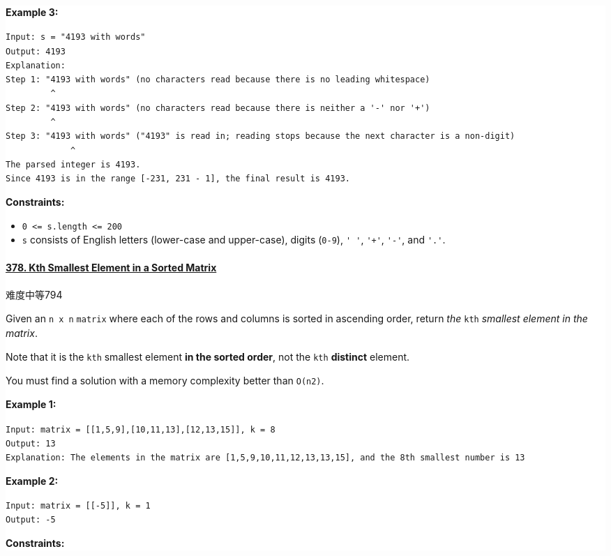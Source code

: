 **Example 3:**

```
Input: s = "4193 with words"
Output: 4193
Explanation:
Step 1: "4193 with words" (no characters read because there is no leading whitespace)
         ^
Step 2: "4193 with words" (no characters read because there is neither a '-' nor '+')
         ^
Step 3: "4193 with words" ("4193" is read in; reading stops because the next character is a non-digit)
             ^
The parsed integer is 4193.
Since 4193 is in the range [-231, 231 - 1], the final result is 4193.
```

 

**Constraints:**

- `0 <= s.length <= 200`
- `s` consists of English letters (lower-case and upper-case), digits (`0-9`), `' '`, `'+'`, `'-'`, and `'.'`.

#### [378. Kth Smallest Element in a Sorted Matrix](https://leetcode-cn.com/problems/kth-smallest-element-in-a-sorted-matrix/)

难度中等794

Given an `n x n` `matrix` where each of the rows and columns is sorted in ascending order, return *the* `kth` *smallest element in the matrix*.

Note that it is the `kth` smallest element **in the sorted order**, not the `kth` **distinct** element.

You must find a solution with a memory complexity better than `O(n2)`.

 

**Example 1:**

```
Input: matrix = [[1,5,9],[10,11,13],[12,13,15]], k = 8
Output: 13
Explanation: The elements in the matrix are [1,5,9,10,11,12,13,13,15], and the 8th smallest number is 13
```

**Example 2:**

```
Input: matrix = [[-5]], k = 1
Output: -5
```

 

**Constraints:**
